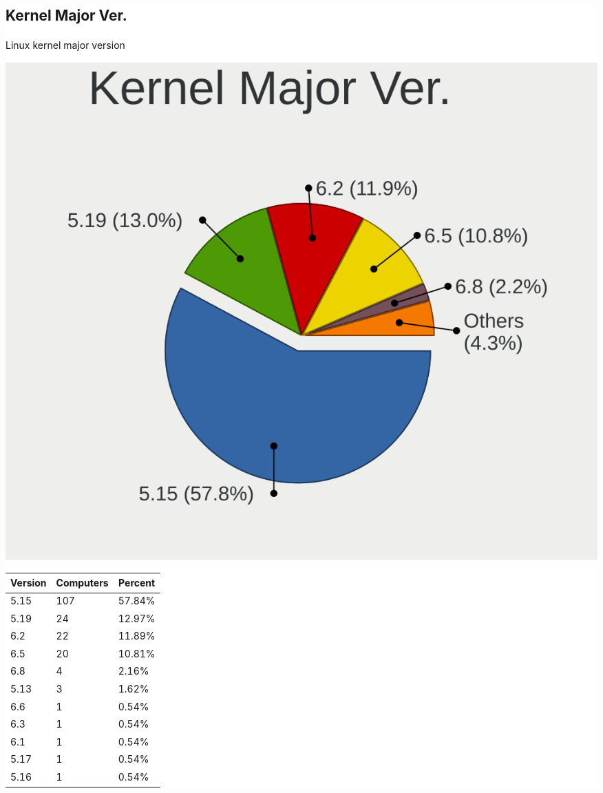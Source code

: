 Kernel Major Ver.
-----------------

Linux kernel major version

![Kernel Major Ver.](./images/pie_chart/os_kernel_major.svg)


| Version | Computers | Percent |
|---------|-----------|---------|
| 5.15    | 107       | 57.84%  |
| 5.19    | 24        | 12.97%  |
| 6.2     | 22        | 11.89%  |
| 6.5     | 20        | 10.81%  |
| 6.8     | 4         | 2.16%   |
| 5.13    | 3         | 1.62%   |
| 6.6     | 1         | 0.54%   |
| 6.3     | 1         | 0.54%   |
| 6.1     | 1         | 0.54%   |
| 5.17    | 1         | 0.54%   |
| 5.16    | 1         | 0.54%   |

